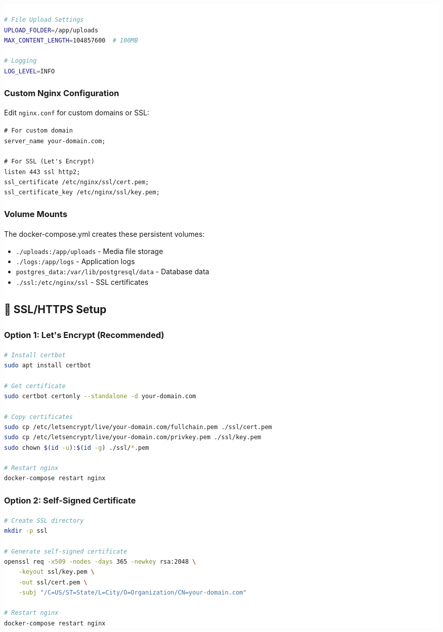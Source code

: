 ```bash

# File Upload Settings
UPLOAD_FOLDER=/app/uploads
MAX_CONTENT_LENGTH=104857600  # 100MB

# Logging
LOG_LEVEL=INFO
```

### Custom Nginx Configuration

Edit `nginx.conf` for custom domains or SSL:

```nginx
# For custom domain
server_name your-domain.com;

# For SSL (Let's Encrypt)
listen 443 ssl http2;
ssl_certificate /etc/nginx/ssl/cert.pem;
ssl_certificate_key /etc/nginx/ssl/key.pem;
```

### Volume Mounts

The docker-compose.yml creates these persistent volumes:
- `./uploads:/app/uploads` - Media file storage
- `./logs:/app/logs` - Application logs
- `postgres_data:/var/lib/postgresql/data` - Database data
- `./ssl:/etc/nginx/ssl` - SSL certificates

## 🔐 SSL/HTTPS Setup

### Option 1: Let's Encrypt (Recommended)
```bash
# Install certbot
sudo apt install certbot

# Get certificate
sudo certbot certonly --standalone -d your-domain.com

# Copy certificates
sudo cp /etc/letsencrypt/live/your-domain.com/fullchain.pem ./ssl/cert.pem
sudo cp /etc/letsencrypt/live/your-domain.com/privkey.pem ./ssl/key.pem
sudo chown $(id -u):$(id -g) ./ssl/*.pem

# Restart nginx
docker-compose restart nginx
```

### Option 2: Self-Signed Certificate
```bash
# Create SSL directory
mkdir -p ssl

# Generate self-signed certificate
openssl req -x509 -nodes -days 365 -newkey rsa:2048 \
    -keyout ssl/key.pem \
    -out ssl/cert.pem \
    -subj "/C=US/ST=State/L=City/O=Organization/CN=your-domain.com"

# Restart nginx
docker-compose restart nginx
```